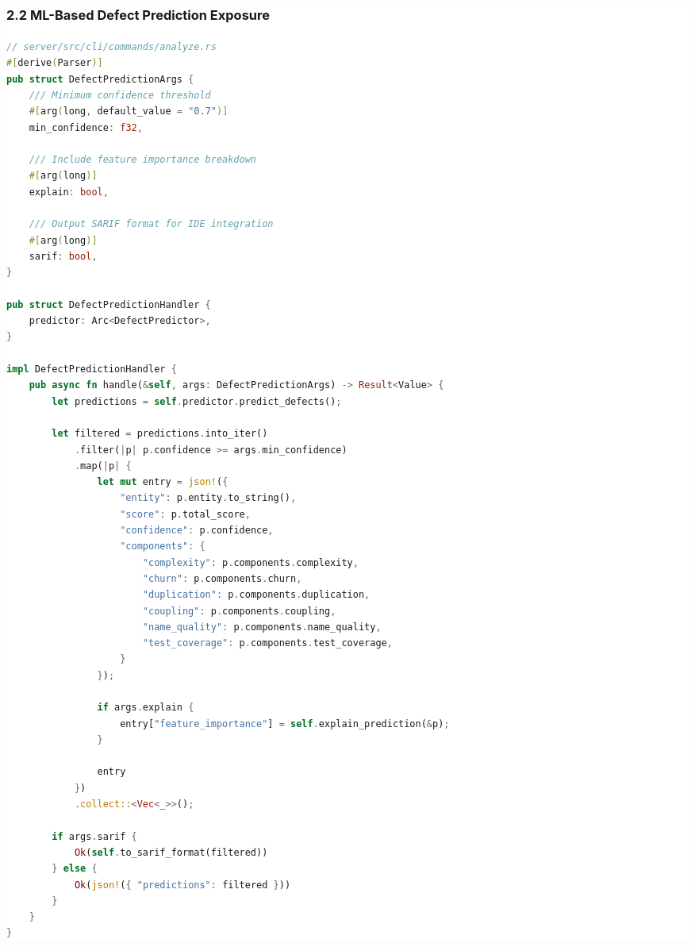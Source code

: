 ```rust
```

### 2.2 ML-Based Defect Prediction Exposure

```rust
// server/src/cli/commands/analyze.rs
#[derive(Parser)]
pub struct DefectPredictionArgs {
    /// Minimum confidence threshold
    #[arg(long, default_value = "0.7")]
    min_confidence: f32,
    
    /// Include feature importance breakdown
    #[arg(long)]
    explain: bool,
    
    /// Output SARIF format for IDE integration
    #[arg(long)]
    sarif: bool,
}

pub struct DefectPredictionHandler {
    predictor: Arc<DefectPredictor>,
}

impl DefectPredictionHandler {
    pub async fn handle(&self, args: DefectPredictionArgs) -> Result<Value> {
        let predictions = self.predictor.predict_defects();
        
        let filtered = predictions.into_iter()
            .filter(|p| p.confidence >= args.min_confidence)
            .map(|p| {
                let mut entry = json!({
                    "entity": p.entity.to_string(),
                    "score": p.total_score,
                    "confidence": p.confidence,
                    "components": {
                        "complexity": p.components.complexity,
                        "churn": p.components.churn,
                        "duplication": p.components.duplication,
                        "coupling": p.components.coupling,
                        "name_quality": p.components.name_quality,
                        "test_coverage": p.components.test_coverage,
                    }
                });
                
                if args.explain {
                    entry["feature_importance"] = self.explain_prediction(&p);
                }
                
                entry
            })
            .collect::<Vec<_>>();
        
        if args.sarif {
            Ok(self.to_sarif_format(filtered))
        } else {
            Ok(json!({ "predictions": filtered }))
        }
    }
}
```
